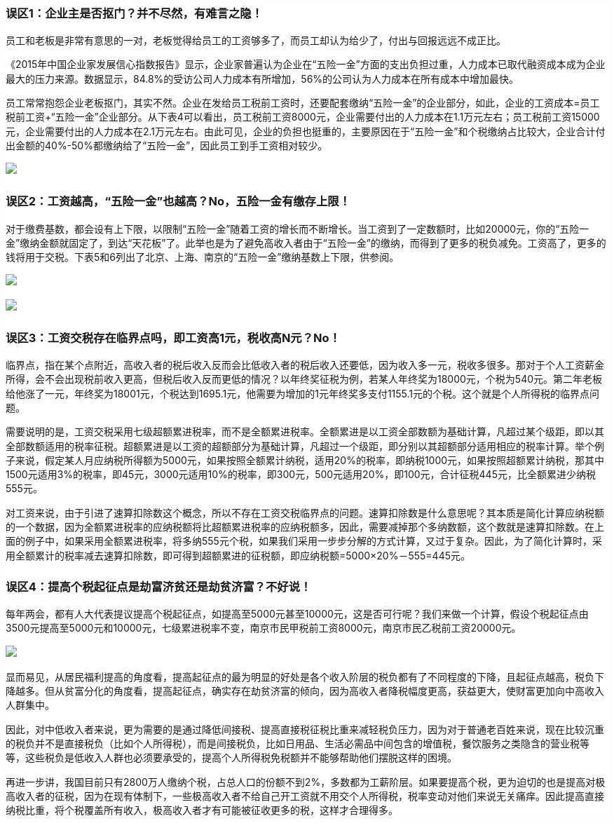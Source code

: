 ### 误区1：企业主是否抠门？并不尽然，有难言之隐！

员工和老板是非常有意思的一对，老板觉得给员工的工资够多了，而员工却认为给少了，付出与回报远远不成正比。

《2015年中国企业家发展信心指数报告》显示，企业家普遍认为企业在“五险一金”方面的支出负担过重，人力成本已取代融资成本成为企业最大的压力来源。数据显示，84.8%的受访公司人力成本有所增加，56%的公司认为人力成本在所有成本中增加最快。

员工常常抱怨企业老板抠门，其实不然。企业在发给员工税前工资时，还要配套缴纳“五险一金”的企业部分，如此，企业的工资成本=员工税前工资+“五险一金”企业部分。从下表4可以看出，员工税前工资8000元，企业需要付出的人力成本在1.1万元左右；员工税前工资15000元，企业需要付出的人力成本在2.1万元左右。由此可见，企业的负担也挺重的，主要原因在于“五险一金”和个税缴纳占比较大，企业合计付出金额的40%-50%都缴纳给了“五险一金”，因此员工到手工资相对较少。

![](https://pic.36krcnd.com/201612/07012146/wyp2is0rl0sxavnz!1200)

### 误区2：工资越高，“五险一金”也越高？No，五险一金有缴存上限！

对于缴费基数，都会设有上下限，以限制“五险一金”随着工资的增长而不断增长。当工资到了一定数额时，比如20000元，你的“五险一金”缴纳金额就固定了，到达“天花板”了。此举也是为了避免高收入者由于“五险一金”的缴纳，而得到了更多的税负减免。工资高了，更多的钱将用于交税。下表5和6列出了北京、上海、南京的“五险一金”缴纳基数上下限，供参阅。

![](https://pic.36krcnd.com/201612/07012145/5xre22m1s2b2l5nk!1200)

![](https://pic.36krcnd.com/201612/07012145/ck5616xwjuixuaw1!1200)

### 误区3：工资交税存在临界点吗，即工资高1元，税收高N元？No！

临界点，指在某个点附近，高收入者的税后收入反而会比低收入者的税后收入还要低，因为收入多一元，税收多很多。那对于个人工资薪金所得，会不会出现税前收入更高，但税后收入反而更低的情况？以年终奖征税为例，若某人年终奖为18000元，个税为540元。第二年老板给他涨了一元，年终奖为18001元，个税达到1695.1元，他需要为增加的1元年终奖多支付1155.1元的个税。这个就是个人所得税的临界点问题。

需要说明的是，工资交税采用七级超额累进税率，而不是全额累进税率。全额累进是以工资全部数额为基础计算，凡超过某个级距，即以其全部数额适用的税率征税。超额累进是以工资的超额部分为基础计算，凡超过一个级距，即分别以其超额部分适用相应的税率计算。举个例子来说，假定某人月应纳税所得额为5000元，如果按照全额累计纳税，适用20%的税率，即纳税1000元，如果按照超额累计纳税，那其中1500元适用3%的税率，即45元，3000元适用10%的税率，即300元，500元适用20%，即100元，合计征税445元，比全额累进少纳税555元。

对工资来说，由于引进了速算扣除数这个概念，所以不存在工资交税临界点的问题。速算扣除数是什么意思呢？其本质是简化计算应纳税额的一个数据，因为全额累进税率的应纳税额将比超额累进税率的应纳税额多，因此，需要减掉那个多纳数额，这个数就是速算扣除数。在上面的例子中，如果采用全额累进税率，将多纳555元个税，如果我们采用一步步分解的方式计算，又过于复杂。因此，为了简化计算时，采用全额累计的税率减去速算扣除数，即可得到超额累进的征税额，即应纳税额=5000×20%－555=445元。

### 误区4：提高个税起征点是劫富济贫还是劫贫济富？不好说！

每年两会，都有人大代表提议提高个税起征点，如提高至5000元甚至10000元，这是否可行呢？我们来做一个计算，假设个税起征点由3500元提高至5000元和10000元，七级累进税率不变，南京市民甲税前工资8000元，南京市民乙税前工资20000元。

![](https://pic.36krcnd.com/201612/07012145/4d0arev5rl4hvyu6!1200)

显而易见，从居民福利提高的角度看，提高起征点的最为明显的好处是各个收入阶层的税负都有了不同程度的下降，且起征点越高，税负下降越多。但从贫富分化的角度看，提高起征点，确实存在劫贫济富的倾向，因为高收入者降税幅度更高，获益更大，使财富更加向中高收入人群集中。

因此，对中低收入者来说，更为需要的是通过降低间接税、提高直接税征税比重来减轻税负压力，因为对于普通老百姓来说，现在比较沉重的税负并不是直接税负（比如个人所得税），而是间接税负，比如日用品、生活必需品中间包含的增值税，餐饮服务之类隐含的营业税等等，这些税负是低收入人群也必须要承受的，提高个人所得税免税额并不能够帮助他们摆脱这样的困境。

再进一步讲，我国目前只有2800万人缴纳个税，占总人口的份额不到2%，多数都为工薪阶层。如果要提高个税，更为迫切的也是提高对极高收入者的征税，因为在现有体制下，一些极高收入者不给自己开工资就不用交个人所得税，税率变动对他们来说无关痛痒。因此提高直接纳税比重，将个税覆盖所有收入，极高收入者才有可能被征收更多的税，这样才合理得多。

















